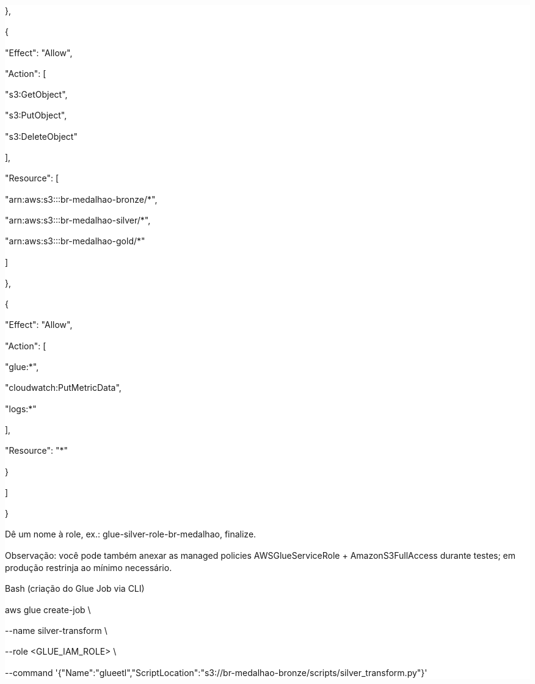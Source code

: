 },

{

"Effect": "Allow",

"Action": [

"s3:GetObject",

"s3:PutObject",

"s3:DeleteObject"

],

"Resource": [

"arn:aws:s3:::br-medalhao-bronze/*",

"arn:aws:s3:::br-medalhao-silver/*",

"arn:aws:s3:::br-medalhao-gold/*"

]

},

{

"Effect": "Allow",

"Action": [

"glue:*",

"cloudwatch:PutMetricData",

"logs:*"

],

"Resource": "*"

}

]

}

Dê um nome à role, ex.: glue-silver-role-br-medalhao, finalize.

Observação: você pode também anexar as managed policies AWSGlueServiceRole + AmazonS3FullAccess durante testes; em produção restrinja ao mínimo necessário.

Bash (criação do Glue Job via CLI)

aws glue create-job \

--name silver-transform \

--role <GLUE_IAM_ROLE> \

--command '{"Name":"glueetl","ScriptLocation":"s3://br-medalhao-bronze/scripts/silver_transform.py"}'
